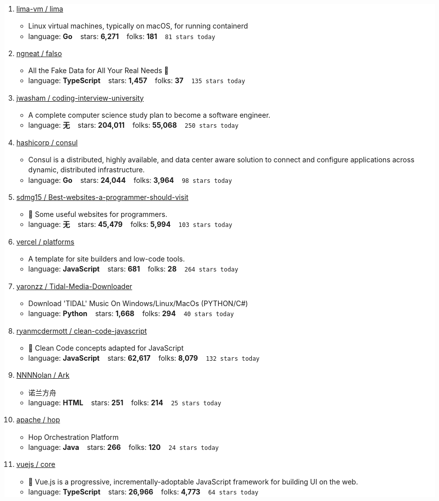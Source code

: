 1. [lima-vm / lima](https://github.com/lima-vm/lima)
    - Linux virtual machines, typically on macOS, for running containerd
    - language: **Go** &nbsp;&nbsp; stars: **6,271** &nbsp;&nbsp; folks: **181**  &nbsp;&nbsp; `81 stars today`

1. [ngneat / falso](https://github.com/ngneat/falso)
    - All the Fake Data for All Your Real Needs 🙂
    - language: **TypeScript** &nbsp;&nbsp; stars: **1,457** &nbsp;&nbsp; folks: **37**  &nbsp;&nbsp; `135 stars today`

1. [jwasham / coding-interview-university](https://github.com/jwasham/coding-interview-university)
    - A complete computer science study plan to become a software engineer.
    - language: **无** &nbsp;&nbsp; stars: **204,011** &nbsp;&nbsp; folks: **55,068**  &nbsp;&nbsp; `250 stars today`

1. [hashicorp / consul](https://github.com/hashicorp/consul)
    - Consul is a distributed, highly available, and data center aware solution to connect and configure applications across dynamic, distributed infrastructure.
    - language: **Go** &nbsp;&nbsp; stars: **24,044** &nbsp;&nbsp; folks: **3,964**  &nbsp;&nbsp; `98 stars today`

1. [sdmg15 / Best-websites-a-programmer-should-visit](https://github.com/sdmg15/Best-websites-a-programmer-should-visit)
    - 🔗 Some useful websites for programmers.
    - language: **无** &nbsp;&nbsp; stars: **45,479** &nbsp;&nbsp; folks: **5,994**  &nbsp;&nbsp; `103 stars today`

1. [vercel / platforms](https://github.com/vercel/platforms)
    - A template for site builders and low-code tools.
    - language: **JavaScript** &nbsp;&nbsp; stars: **681** &nbsp;&nbsp; folks: **28**  &nbsp;&nbsp; `264 stars today`

1. [yaronzz / Tidal-Media-Downloader](https://github.com/yaronzz/Tidal-Media-Downloader)
    - Download 'TIDAL' Music On Windows/Linux/MacOs (PYTHON/C#)
    - language: **Python** &nbsp;&nbsp; stars: **1,668** &nbsp;&nbsp; folks: **294**  &nbsp;&nbsp; `40 stars today`

1. [ryanmcdermott / clean-code-javascript](https://github.com/ryanmcdermott/clean-code-javascript)
    - 🛁 Clean Code concepts adapted for JavaScript
    - language: **JavaScript** &nbsp;&nbsp; stars: **62,617** &nbsp;&nbsp; folks: **8,079**  &nbsp;&nbsp; `132 stars today`

1. [NNNNolan / Ark](https://github.com/NNNNolan/Ark)
    - 诺兰方舟
    - language: **HTML** &nbsp;&nbsp; stars: **251** &nbsp;&nbsp; folks: **214**  &nbsp;&nbsp; `25 stars today`

1. [apache / hop](https://github.com/apache/hop)
    - Hop Orchestration Platform
    - language: **Java** &nbsp;&nbsp; stars: **266** &nbsp;&nbsp; folks: **120**  &nbsp;&nbsp; `24 stars today`

1. [vuejs / core](https://github.com/vuejs/core)
    - 🖖 Vue.js is a progressive, incrementally-adoptable JavaScript framework for building UI on the web.
    - language: **TypeScript** &nbsp;&nbsp; stars: **26,966** &nbsp;&nbsp; folks: **4,773**  &nbsp;&nbsp; `64 stars today`
